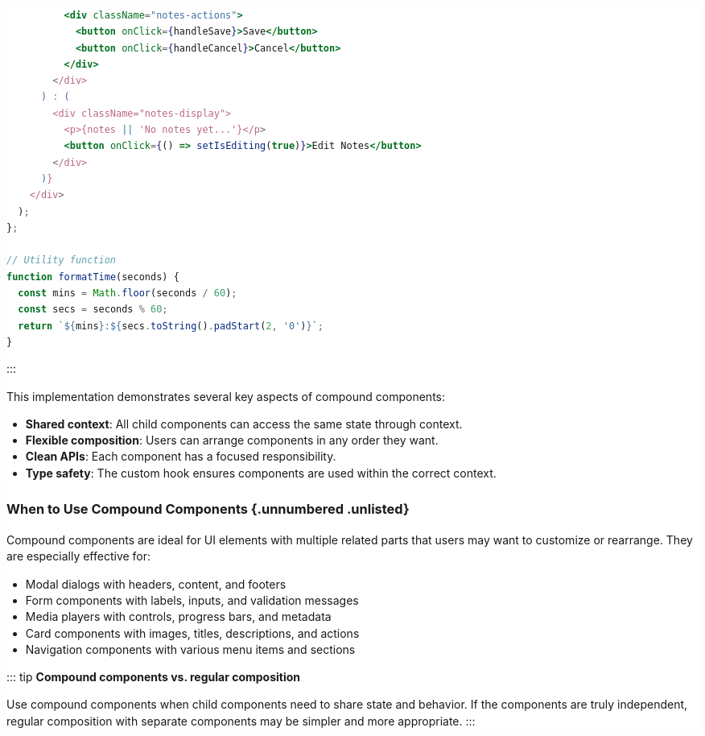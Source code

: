 ```jsx
          <div className="notes-actions">
            <button onClick={handleSave}>Save</button>
            <button onClick={handleCancel}>Cancel</button>
          </div>
        </div>
      ) : (
        <div className="notes-display">
          <p>{notes || 'No notes yet...'}</p>
          <button onClick={() => setIsEditing(true)}>Edit Notes</button>
        </div>
      )}
    </div>
  );
};

// Utility function
function formatTime(seconds) {
  const mins = Math.floor(seconds / 60);
  const secs = seconds % 60;
  return `${mins}:${secs.toString().padStart(2, '0')}`;
}
```

:::

This implementation demonstrates several key aspects of compound components:

- **Shared context**: All child components can access the same state through context.
- **Flexible composition**: Users can arrange components in any order they want.
- **Clean APIs**: Each component has a focused responsibility.
- **Type safety**: The custom hook ensures components are used within the correct context.

### When to Use Compound Components {.unnumbered .unlisted}

Compound components are ideal for UI elements with multiple related parts that users may want to customize or rearrange. They are especially effective for:

- Modal dialogs with headers, content, and footers
- Form components with labels, inputs, and validation messages
- Media players with controls, progress bars, and metadata
- Card components with images, titles, descriptions, and actions
- Navigation components with various menu items and sections

::: tip
**Compound components vs. regular composition**

Use compound components when child components need to share state and behavior. If the components are truly independent, regular composition with separate components may be simpler and more appropriate.
:::
